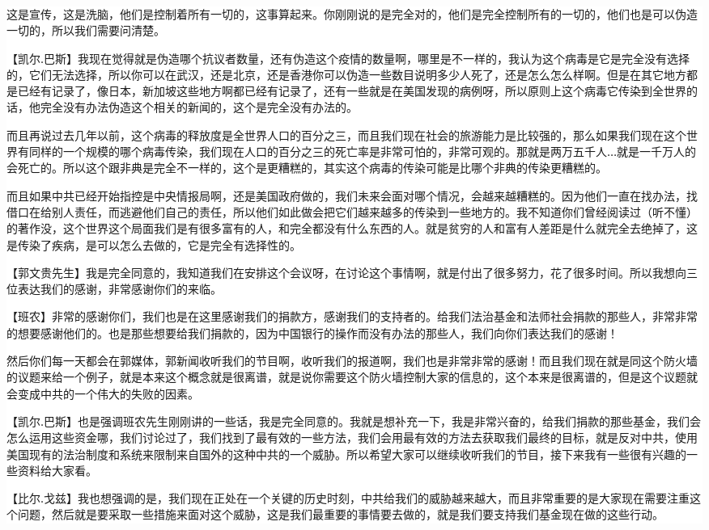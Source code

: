 

这是宣传，这是洗脑，他们是控制着所有一切的，这事算起来。你刚刚说的是完全对的，他们是完全控制所有的一切的，他们也是可以伪造一切的，所以我们需要问清楚。




【凯尔.巴斯】我现在觉得就是伪造哪个抗议者数量，还有伪造这个疫情的数量啊，哪里是不一样的，我认为这个病毒是它是完全没有选择的，它们无法选择，所以你可以在武汉，还是北京，还是香港你可以伪造一些数目说明多少人死了，还是怎么怎么样啊。但是在其它地方都是已经有记录了，像日本，新加坡这些地方啊都已经有记录了，还有一些就是在美国发现的病例呀，所以原则上这个病毒它传染到全世界的话，他完全没有办法伪造这个相关的新闻的，这个是完全没有办法的。




而且再说过去几年以前，这个病毒的释放度是全世界人口的百分之三，而且我们现在社会的旅游能力是比较强的，那么如果我们现在这个世界有同样的一个规模的哪个病毒传染，我们现在人口的百分之三的死亡率是非常可怕的，非常可观的。那就是两万五千人…就是一千万人的会死亡的。所以这个跟非典是完全不一样的，这个是更糟糕的，其实这个病毒的传染可能是比哪个非典的传染更糟糕的。




而且如果中共已经开始指控是中央情报局啊，还是美国政府做的，我们未来会面对哪个情况，会越来越糟糕的。因为他们一直在找办法，找借口在给别人责任，而逃避他们自己的责任，所以他们如此做会把它们越来越多的传染到一些地方的。我不知道你们曾经阅读过（听不懂）的著作没，这个世界这个局面我们是有很多富有的人，和完全都没有什么东西的人。就是贫穷的人和富有人差距是什么就完全去绝掉了，这是传染了疾病，是可以怎么去做的，它是完全有选择性的。




【郭文贵先生】我是完全同意的，我知道我们在安排这个会议呀，在讨论这个事情啊，就是付出了很多努力，花了很多时间。所以我想向三位表达我们的感谢，非常感谢你们的来临。




【班农】非常的感谢你们，我们也是在这里感谢我们的捐款方，感谢我们的支持者的。给我们法治基金和法师社会捐款的那些人，非常非常的想要感谢他们的。也是那些想要给我们捐款的，因为中国银行的操作而没有办法的那些人，我们向你们表达我们的感谢！




然后你们每一天都会在郭媒体，郭新闻收听我们的节目啊，收听我们的报道啊，我们也是非常非常的感谢！而且我们现在就是同这个防火墙的议题来给一个例子，就是本来这个概念就是很离谱，就是说你需要这个防火墙控制大家的信息的，这个本来是很离谱的，但是这个议题就会变成中共的一个伟大的失败的因素。




【凯尔.巴斯】也是强调班农先生刚刚讲的一些话，我是完全同意的。我就是想补充一下，我是非常兴奋的，给我们捐款的那些基金，我们会怎么运用这些资金哪，我们讨论过了，我们找到了最有效的一些方法，我们会用最有效的方法去获取我们最终的目标，就是反对中共，使用美国现有的法治制度和系统来限制来自国外的这种中共的一个威胁。所以希望大家可以继续收听我们的节目，接下来我有一些很有兴趣的一些资料给大家看。




【比尔.戈兹】我也想强调的是，我们现在正处在一个关键的历史时刻，中共给我们的威胁越来越大，而且非常重要的是大家现在需要注重这个问题，然后就是要采取一些措施来面对这个威胁，这是我们最重要的事情要去做的，就是我们要支持我们基金现在做的这些行动。




